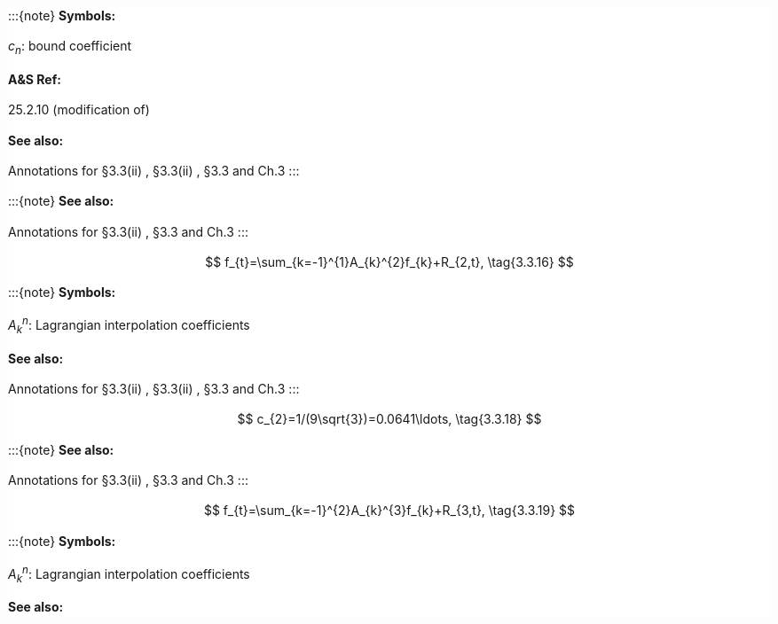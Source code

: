 :::{note}
**Symbols:**

$c_{n}$: bound coefficient

**A&S Ref:**

25.2.10 (modification of)

**See also:**

Annotations for §3.3(ii) , §3.3(ii) , §3.3 and Ch.3
:::

:::{note}
**See also:**

Annotations for §3.3(ii) , §3.3 and Ch.3
:::


<a id="E16"></a>
$$
f_{t}=\sum_{k=-1}^{1}A_{k}^{2}f_{k}+R_{2,t}, \tag{3.3.16}
$$

:::{note}
**Symbols:**

$A_{k}^{n}$: Lagrangian interpolation coefficients

**See also:**

Annotations for §3.3(ii) , §3.3(ii) , §3.3 and Ch.3
:::


<a id="E18"></a>
$$
c_{2}=1/(9\sqrt{3})=0.0641\ldots, \tag{3.3.18}
$$

:::{note}
**See also:**

Annotations for §3.3(ii) , §3.3 and Ch.3
:::


<a id="E19"></a>
$$
f_{t}=\sum_{k=-1}^{2}A_{k}^{3}f_{k}+R_{3,t}, \tag{3.3.19}
$$

:::{note}
**Symbols:**

$A_{k}^{n}$: Lagrangian interpolation coefficients

**See also:**
